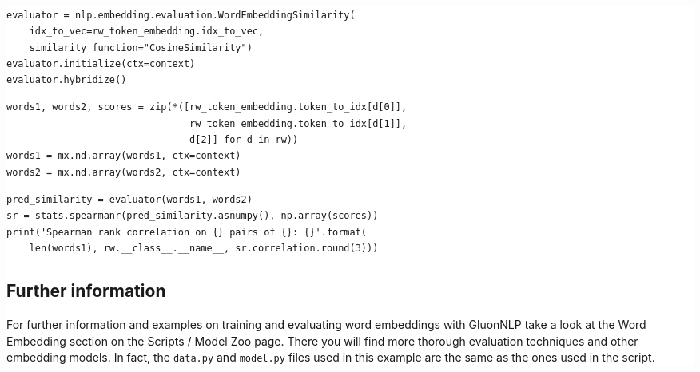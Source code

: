 ```{.python .input}
evaluator = nlp.embedding.evaluation.WordEmbeddingSimilarity(
    idx_to_vec=rw_token_embedding.idx_to_vec,
    similarity_function="CosineSimilarity")
evaluator.initialize(ctx=context)
evaluator.hybridize()
```

```{.python .input}
words1, words2, scores = zip(*([rw_token_embedding.token_to_idx[d[0]],
                                rw_token_embedding.token_to_idx[d[1]],
                                d[2]] for d in rw))
words1 = mx.nd.array(words1, ctx=context)
words2 = mx.nd.array(words2, ctx=context)
```

```{.python .input}
pred_similarity = evaluator(words1, words2)
sr = stats.spearmanr(pred_similarity.asnumpy(), np.array(scores))
print('Spearman rank correlation on {} pairs of {}: {}'.format(
    len(words1), rw.__class__.__name__, sr.correlation.round(3)))
```

## Further information

For further information and examples on training and
evaluating word embeddings with GluonNLP take a look at the Word Embedding
section on the Scripts / Model Zoo page. There you will find more thorough
evaluation techniques and other embedding models. In fact, the `data.py` and
`model.py` files used in this example are the same as the ones used in the
script.

